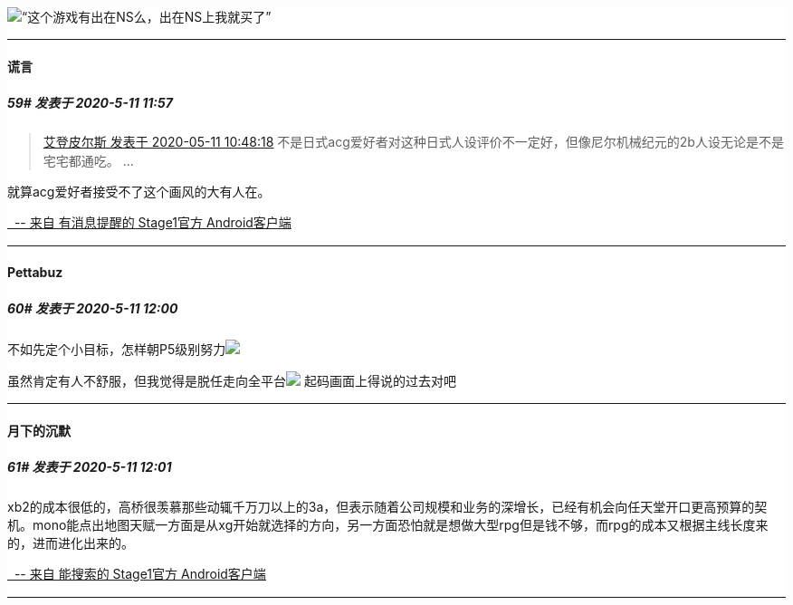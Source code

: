 <img src="https://static.saraba1st.com/image/smiley/face2017/218.png" referrerpolicy="no-referrer">“这个游戏有出在NS么，出在NS上我就买了”







*****

####  谎言  
##### 59#       发表于 2020-5-11 11:57



<blockquote><a href="httphttps://bbs.saraba1st.com/2b/forum.php?mod=redirect&amp;goto=findpost&amp;pid=47376110&amp;ptid=1933930" target="_blank">艾登皮尔斯 发表于 2020-05-11 10:48:18</a>
不是日式acg爱好者对这种日式人设评价不一定好，但像尼尔机械纪元的2b人设无论是不是宅宅都通吃。 ...</blockquote>就算acg爱好者接受不了这个画风的大有人在。

[  -- 来自 有消息提醒的 Stage1官方 Android客户端](https://www.coolapk.com/apk/140634)







*****

####  Pettabuz  
##### 60#       发表于 2020-5-11 12:00




不如先定个小目标，怎样朝P5级别努力<img src="https://static.saraba1st.com/image/smiley/face2017/037.png" referrerpolicy="no-referrer">

虽然肯定有人不舒服，但我觉得是脱任走向全平台<img src="https://static.saraba1st.com/image/smiley/face2017/009.gif" referrerpolicy="no-referrer">
起码画面上得说的过去对吧







*****

####  月下的沉默  
##### 61#       发表于 2020-5-11 12:01




xb2的成本很低的，高桥很羡慕那些动辄千万刀以上的3a，但表示随着公司规模和业务的深增长，已经有机会向任天堂开口更高预算的契机。mono能点出地图天赋一方面是从xg开始就选择的方向，另一方面恐怕就是想做大型rpg但是钱不够，而rpg的成本又根据主线长度来的，进而进化出来的。

[  -- 来自 能搜索的 Stage1官方 Android客户端](https://www.coolapk.com/apk/140634)







*****
